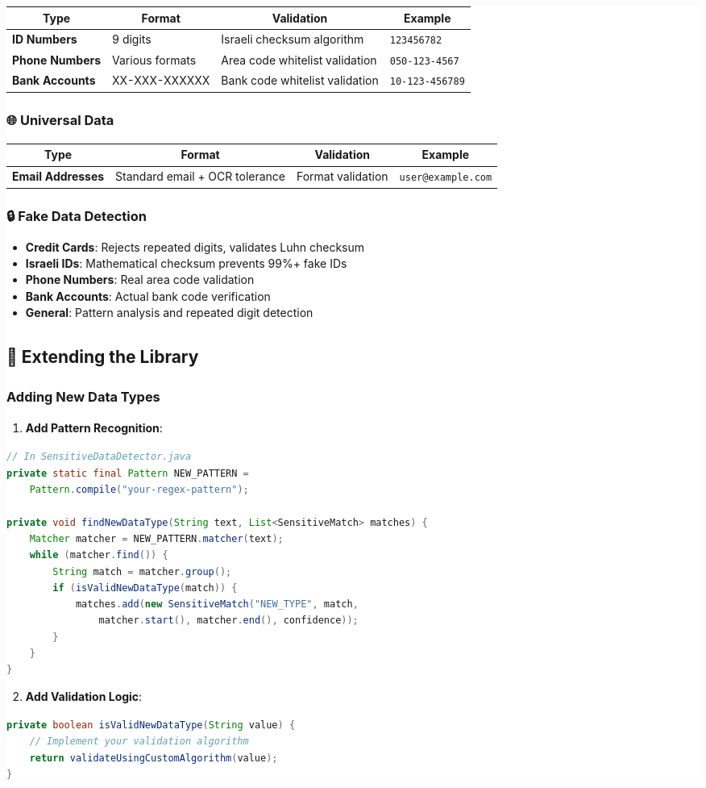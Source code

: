 | Type | Format | Validation | Example |
|------|--------|------------|---------|
| **ID Numbers** | 9 digits | Israeli checksum algorithm | `123456782` |
| **Phone Numbers** | Various formats | Area code whitelist validation | `050-123-4567` |
| **Bank Accounts** | XX-XXX-XXXXXX | Bank code whitelist validation | `10-123-456789` |

### 🌐 Universal Data

| Type | Format | Validation | Example |
|------|--------|------------|---------|
| **Email Addresses** | Standard email + OCR tolerance | Format validation | `user@example.com` |

### 🔒 Fake Data Detection

- **Credit Cards**: Rejects repeated digits, validates Luhn checksum
- **Israeli IDs**: Mathematical checksum prevents 99%+ fake IDs
- **Phone Numbers**: Real area code validation
- **Bank Accounts**: Actual bank code verification
- **General**: Pattern analysis and repeated digit detection

## 🔧 Extending the Library

### Adding New Data Types

1. **Add Pattern Recognition**:
```java
// In SensitiveDataDetector.java
private static final Pattern NEW_PATTERN = 
    Pattern.compile("your-regex-pattern");

private void findNewDataType(String text, List<SensitiveMatch> matches) {
    Matcher matcher = NEW_PATTERN.matcher(text);
    while (matcher.find()) {
        String match = matcher.group();
        if (isValidNewDataType(match)) {
            matches.add(new SensitiveMatch("NEW_TYPE", match, 
                matcher.start(), matcher.end(), confidence));
        }
    }
}
```

2. **Add Validation Logic**:
```java
private boolean isValidNewDataType(String value) {
    // Implement your validation algorithm
    return validateUsingCustomAlgorithm(value);
}
```
